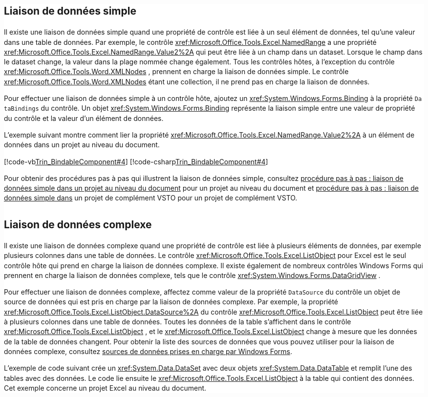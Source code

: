 ## <a name="simple-data-binding"></a>Liaison de données simple
 Il existe une liaison de données simple quand une propriété de contrôle est liée à un seul élément de données, tel qu’une valeur dans une table de données. Par exemple, le contrôle <xref:Microsoft.Office.Tools.Excel.NamedRange> a une propriété <xref:Microsoft.Office.Tools.Excel.NamedRange.Value2%2A> qui peut être liée à un champ dans un dataset. Lorsque le champ dans le dataset change, la valeur dans la plage nommée change également. Tous les contrôles hôtes, à l’exception du contrôle <xref:Microsoft.Office.Tools.Word.XMLNodes> , prennent en charge la liaison de données simple. Le contrôle <xref:Microsoft.Office.Tools.Word.XMLNodes> étant une collection, il ne prend pas en charge la liaison de données.

 Pour effectuer une liaison de données simple à un contrôle hôte, ajoutez un <xref:System.Windows.Forms.Binding> à la propriété `DataBindings` du contrôle. Un objet <xref:System.Windows.Forms.Binding> représente la liaison simple entre une valeur de propriété du contrôle et la valeur d’un élément de données.

 L’exemple suivant montre comment lier la propriété <xref:Microsoft.Office.Tools.Excel.NamedRange.Value2%2A> à un élément de données dans un projet au niveau du document.

 [!code-vb[Trin_BindableComponent#4](../vsto/codesnippet/VisualBasic/Trin_BindableComponent/Sheet1.vb#4)]
 [!code-csharp[Trin_BindableComponent#4](../vsto/codesnippet/CSharp/Trin_BindableComponent/Sheet1.cs#4)]

 Pour obtenir des procédures pas à pas qui illustrent la liaison de données simple, consultez [procédure pas à pas : liaison de données simple dans un projet au niveau du document](../vsto/walkthrough-simple-data-binding-in-a-document-level-project.md) pour un projet au niveau du document et [procédure pas à pas : liaison de données simple dans](../vsto/walkthrough-simple-data-binding-in-vsto-add-in-project.md) un projet de complément VSTO pour un projet de complément VSTO.

## <a name="complex-data-binding"></a>Liaison de données complexe
 Il existe une liaison de données complexe quand une propriété de contrôle est liée à plusieurs éléments de données, par exemple plusieurs colonnes dans une table de données. Le contrôle <xref:Microsoft.Office.Tools.Excel.ListObject> pour Excel est le seul contrôle hôte qui prend en charge la liaison de données complexe. Il existe également de nombreux contrôles Windows Forms qui prennent en charge la liaison de données complexe, tels que le contrôle <xref:System.Windows.Forms.DataGridView> .

 Pour effectuer une liaison de données complexe, affectez comme valeur de la propriété `DataSource` du contrôle un objet de source de données qui est pris en charge par la liaison de données complexe. Par exemple, la propriété <xref:Microsoft.Office.Tools.Excel.ListObject.DataSource%2A> du contrôle <xref:Microsoft.Office.Tools.Excel.ListObject> peut être liée à plusieurs colonnes dans une table de données. Toutes les données de la table s’affichent dans le contrôle <xref:Microsoft.Office.Tools.Excel.ListObject> , et le <xref:Microsoft.Office.Tools.Excel.ListObject> change à mesure que les données de la table de données changent. Pour obtenir la liste des sources de données que vous pouvez utiliser pour la liaison de données complexe, consultez [sources de données prises en charge par Windows Forms](/dotnet/framework/winforms/data-sources-supported-by-windows-forms).

 L’exemple de code suivant crée un <xref:System.Data.DataSet> avec deux objets <xref:System.Data.DataTable> et remplit l’une des tables avec des données. Le code lie ensuite le <xref:Microsoft.Office.Tools.Excel.ListObject> à la table qui contient des données. Cet exemple concerne un projet Excel au niveau du document.
